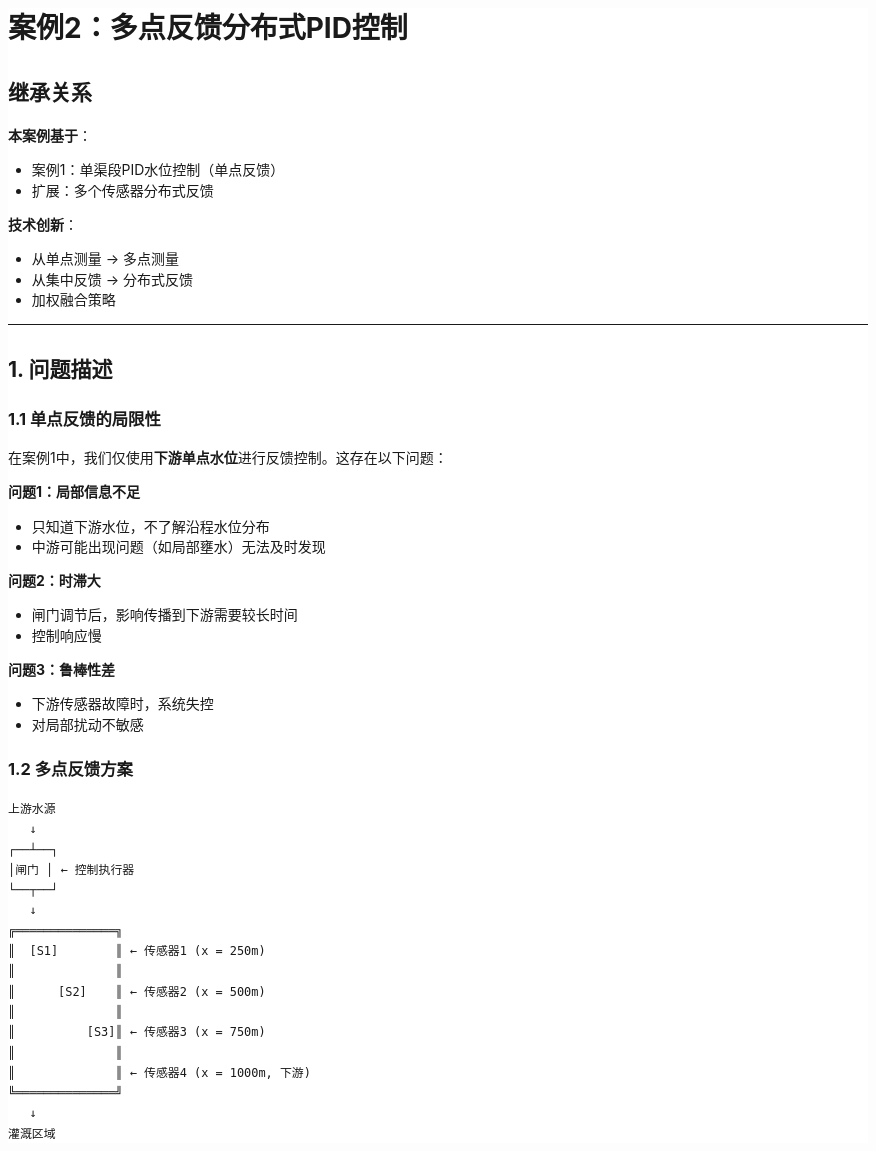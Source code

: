 # 案例2：多点反馈分布式PID控制

## 继承关系

**本案例基于**：
- 案例1：单渠段PID水位控制（单点反馈）
- 扩展：多个传感器分布式反馈

**技术创新**：
- 从单点测量 → 多点测量
- 从集中反馈 → 分布式反馈
- 加权融合策略

---

## 1. 问题描述

### 1.1 单点反馈的局限性

在案例1中，我们仅使用**下游单点水位**进行反馈控制。这存在以下问题：

**问题1：局部信息不足**
- 只知道下游水位，不了解沿程水位分布
- 中游可能出现问题（如局部壅水）无法及时发现

**问题2：时滞大**
- 闸门调节后，影响传播到下游需要较长时间
- 控制响应慢

**问题3：鲁棒性差**
- 下游传感器故障时，系统失控
- 对局部扰动不敏感

### 1.2 多点反馈方案

```
上游水源
   ↓
┌──┴──┐
│闸门 │ ← 控制执行器
└──┬──┘
   ↓
╔══════════════╗
║  [S1]        ║ ← 传感器1 (x = 250m)
║              ║
║      [S2]    ║ ← 传感器2 (x = 500m)
║              ║
║          [S3]║ ← 传感器3 (x = 750m)
║              ║
║              ║ ← 传感器4 (x = 1000m, 下游)
╚══════════════╝
   ↓
灌溉区域
```
